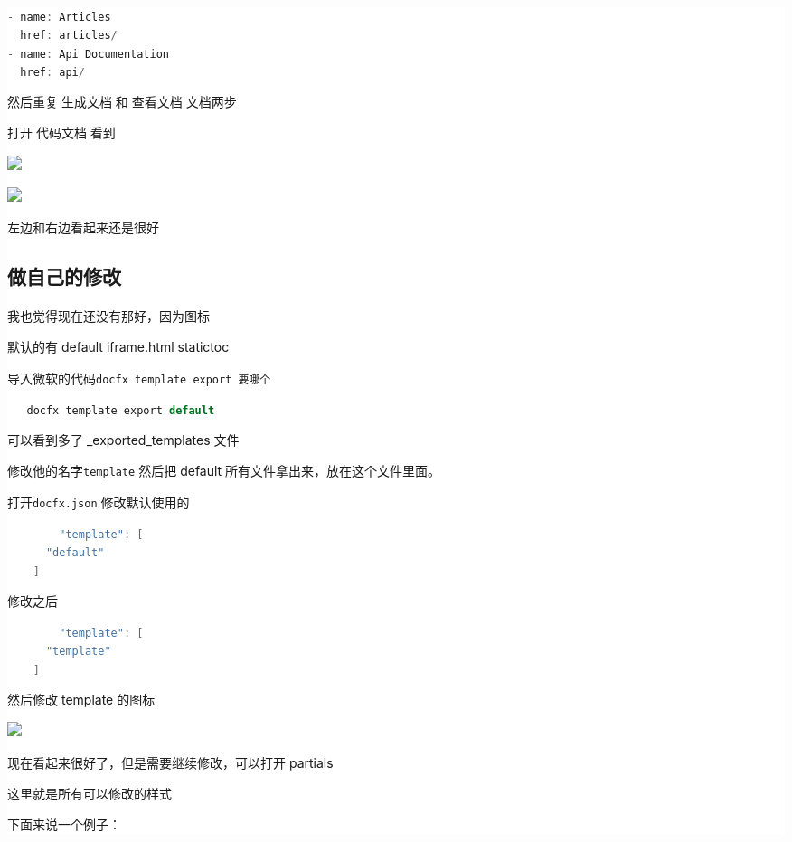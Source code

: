 ```csharp
- name: Articles
  href: articles/
- name: Api Documentation
  href: api/    
```


然后重复 生成文档 和 查看文档 文档两步


打开 代码文档 看到

![](http://7xqpl8.com1.z0.glb.clouddn.com/AwCCAwMAItoFADbzBgABAAQArj4BAGZDAgBo6AkA6Nk%3D%2F2017511153649.jpg)

![](http://7xqpl8.com1.z0.glb.clouddn.com/AwCCAwMAItoFADbzBgABAAQArj4BAGZDAgBo6AkA6Nk%3D%2F2017511153733.jpg)

左边和右边看起来还是很好

## 做自己的修改

我也觉得现在还没有那好，因为图标

默认的有 default iframe.html statictoc

导入微软的代码`docfx template export 要哪个`


```csharp
   docfx template export default
```
可以看到多了 _exported_templates 文件

修改他的名字`template` 然后把 default 所有文件拿出来，放在这个文件里面。

打开`docfx.json` 修改默认使用的


```csharp
        "template": [
      "default"
    ]
```
修改之后


```csharp
        "template": [
      "template"
    ]
```

然后修改 template 的图标

![](http://7xqpl8.com1.z0.glb.clouddn.com/AwCCAwMAItoFADbzBgABAAQArj4BAGZDAgBo6AkA6Nk%3D%2F2017511173434.jpg)

现在看起来很好了，但是需要继续修改，可以打开 partials

这里就是所有可以修改的样式

下面来说一个例子：
